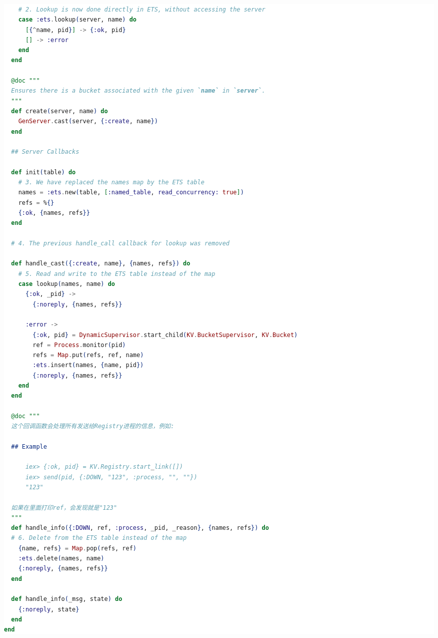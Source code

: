 ```elixir
    # 2. Lookup is now done directly in ETS, without accessing the server
    case :ets.lookup(server, name) do
      [{^name, pid}] -> {:ok, pid}
      [] -> :error
    end
  end

  @doc """
  Ensures there is a bucket associated with the given `name` in `server`.
  """
  def create(server, name) do
    GenServer.cast(server, {:create, name})
  end

  ## Server Callbacks

  def init(table) do
    # 3. We have replaced the names map by the ETS table
    names = :ets.new(table, [:named_table, read_concurrency: true])
    refs = %{}
    {:ok, {names, refs}}
  end

  # 4. The previous handle_call callback for lookup was removed

  def handle_cast({:create, name}, {names, refs}) do
    # 5. Read and write to the ETS table instead of the map
    case lookup(names, name) do
      {:ok, _pid} ->
        {:noreply, {names, refs}}

      :error ->
        {:ok, pid} = DynamicSupervisor.start_child(KV.BucketSupervisor, KV.Bucket)
        ref = Process.monitor(pid)
        refs = Map.put(refs, ref, name)
        :ets.insert(names, {name, pid})
        {:noreply, {names, refs}}
    end
  end

  @doc """
  这个回调函数会处理所有发送给Registry进程的信息，例如:

  ## Example

      iex> {:ok, pid} = KV.Registry.start_link([])
      iex> send(pid, {:DOWN, "123", :process, "", ""})
      "123"

  如果在里面打印ref，会发现就是"123"
  """
  def handle_info({:DOWN, ref, :process, _pid, _reason}, {names, refs}) do
  # 6. Delete from the ETS table instead of the map
    {name, refs} = Map.pop(refs, ref)
    :ets.delete(names, name)
    {:noreply, {names, refs}}
  end

  def handle_info(_msg, state) do
    {:noreply, state}
  end
end
```